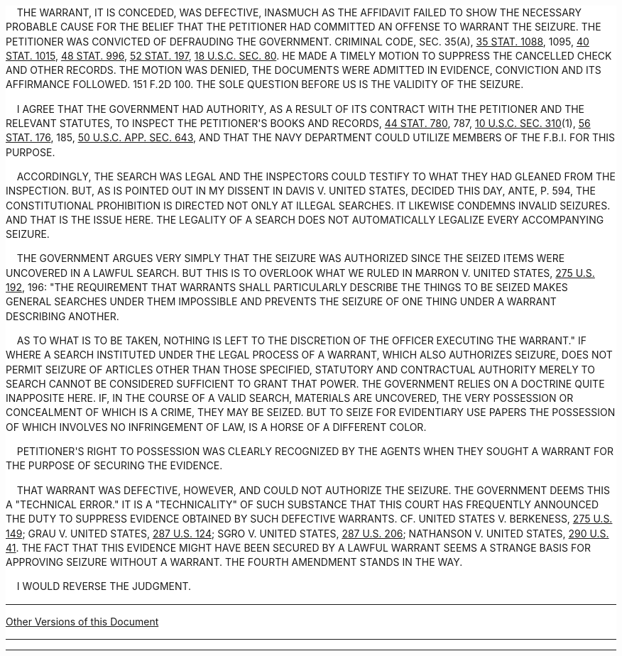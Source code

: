     THE WARRANT, IT IS CONCEDED, WAS DEFECTIVE, INASMUCH AS THE AFFIDAVIT FAILED TO SHOW THE NECESSARY PROBABLE CAUSE FOR THE BELIEF THAT THE PETITIONER HAD COMMITTED AN OFFENSE TO WARRANT THE SEIZURE.    THE PETITIONER WAS CONVICTED OF DEFRAUDING THE GOVERNMENT.  CRIMINAL CODE, SEC. 35(A), [35 STAT. 1088][/us/stat/35/1088], 1095, [40 STAT. 1015][/us/stat/40/1015], [48 STAT. 996][/us/stat/48/996], [52 STAT. 197][/us/stat/52/197], [18 U.S.C. SEC. 80][/us/usc/t18/s80].  HE MADE A TIMELY MOTION TO SUPPRESS THE CANCELLED CHECK AND OTHER RECORDS.  THE MOTION WAS DENIED, THE DOCUMENTS WERE ADMITTED IN EVIDENCE, CONVICTION AND ITS AFFIRMANCE FOLLOWED.  151 F.2D 100.  THE SOLE QUESTION BEFORE US IS THE VALIDITY OF THE SEIZURE.

    I AGREE THAT THE GOVERNMENT HAD AUTHORITY, AS A RESULT OF ITS CONTRACT WITH THE PETITIONER AND THE RELEVANT STATUTES, TO INSPECT THE PETITIONER'S BOOKS AND RECORDS, [44 STAT. 780][/us/stat/44/780], 787, [10 U.S.C. SEC. 310][/us/usc/t10/s310](1), [56 STAT. 176][/us/stat/56/176], 185, [50 U.S.C. APP. SEC. 643][/us/usc/t50a/s643], AND THAT THE NAVY DEPARTMENT COULD UTILIZE MEMBERS OF THE F.B.I. FOR THIS PURPOSE.

    ACCORDINGLY, THE SEARCH WAS LEGAL AND THE INSPECTORS COULD TESTIFY TO WHAT THEY HAD GLEANED FROM THE INSPECTION.  BUT, AS IS POINTED OUT IN MY DISSENT IN DAVIS V. UNITED STATES, DECIDED THIS DAY, ANTE, P. 594, THE CONSTITUTIONAL PROHIBITION IS DIRECTED NOT ONLY AT ILLEGAL SEARCHES.  IT LIKEWISE CONDEMNS INVALID SEIZURES.  AND THAT IS THE ISSUE HERE.  THE LEGALITY OF A SEARCH DOES NOT AUTOMATICALLY LEGALIZE EVERY ACCOMPANYING SEIZURE.

    THE GOVERNMENT ARGUES VERY SIMPLY THAT THE SEIZURE WAS AUTHORIZED SINCE THE SEIZED ITEMS WERE UNCOVERED IN A LAWFUL SEARCH.  BUT THIS IS TO OVERLOOK WHAT WE RULED IN MARRON V. UNITED STATES, [275 U.S. 192][/us/courts/scotus/usReporter/275/192], 196:  "THE REQUIREMENT THAT WARRANTS SHALL PARTICULARLY DESCRIBE THE THINGS TO BE SEIZED MAKES GENERAL SEARCHES UNDER THEM IMPOSSIBLE AND PREVENTS THE SEIZURE OF ONE THING UNDER A WARRANT DESCRIBING ANOTHER.

    AS TO WHAT IS TO BE TAKEN, NOTHING IS LEFT TO THE DISCRETION OF THE OFFICER EXECUTING THE WARRANT."  IF WHERE A SEARCH INSTITUTED UNDER THE LEGAL PROCESS OF A WARRANT, WHICH ALSO AUTHORIZES SEIZURE, DOES NOT PERMIT SEIZURE OF ARTICLES OTHER THAN THOSE SPECIFIED, STATUTORY AND CONTRACTUAL AUTHORITY MERELY TO SEARCH CANNOT BE CONSIDERED SUFFICIENT TO GRANT THAT POWER.  THE GOVERNMENT RELIES ON A DOCTRINE QUITE INAPPOSITE HERE.  IF, IN THE COURSE OF A VALID SEARCH, MATERIALS ARE UNCOVERED, THE VERY POSSESSION OR CONCEALMENT OF WHICH IS A CRIME, THEY MAY BE SEIZED.  BUT TO SEIZE FOR EVIDENTIARY USE PAPERS THE POSSESSION OF WHICH INVOLVES NO INFRINGEMENT OF LAW, IS A HORSE OF A DIFFERENT COLOR.

    PETITIONER'S RIGHT TO POSSESSION WAS CLEARLY RECOGNIZED BY THE AGENTS WHEN THEY SOUGHT A WARRANT FOR THE PURPOSE OF SECURING THE EVIDENCE.

    THAT WARRANT WAS DEFECTIVE, HOWEVER, AND COULD NOT AUTHORIZE THE SEIZURE.  THE GOVERNMENT DEEMS THIS A "TECHNICAL ERROR."  IT IS A "TECHNICALITY" OF SUCH SUBSTANCE THAT THIS COURT HAS FREQUENTLY ANNOUNCED THE DUTY TO SUPPRESS EVIDENCE OBTAINED BY SUCH DEFECTIVE WARRANTS.  CF. UNITED STATES V. BERKENESS, [275 U.S. 149][/us/courts/scotus/usReporter/275/149]; GRAU V. UNITED STATES, [287 U.S. 124][/us/courts/scotus/usReporter/287/124]; SGRO V. UNITED STATES, [287 U.S. 206][/us/courts/scotus/usReporter/287/206]; NATHANSON V. UNITED STATES, [290 U.S. 41][/us/courts/scotus/usReporter/290/41].  THE FACT THAT THIS EVIDENCE MIGHT HAVE BEEN SECURED BY A LAWFUL WARRANT SEEMS A STRANGE BASIS FOR APPROVING SEIZURE WITHOUT A WARRANT.  THE FOURTH AMENDMENT STANDS IN THE WAY.

    I WOULD REVERSE THE JUDGMENT.

----------

[Other Versions of this Document](https://publicdocs.github.io/go/links?ns=uslm-x&ref=%2Fus%2Fcourts%2Fscotus%2FusReporter%2F328%2F624)

----------
----------


[/us/courts/scotus/usReporter/328/624]: https://publicdocs.github.io/go/links?ns=uslm-x&ref=%2Fus%2Fcourts%2Fscotus%2FusReporter%2F328%2F624
[/us/courts/scotus/usReporter/326/802]: https://publicdocs.github.io/go/links?ns=uslm-x&ref=%2Fus%2Fcourts%2Fscotus%2FusReporter%2F326%2F802
[/us/usc/t18/s80]: https://publicdocs.github.io/go/links?ns=uslm&ref=%2Fus%2Fusc%2Ft18%2Fs80
[/us/courts/scotus/usReporter/274/559]: https://publicdocs.github.io/go/links?ns=uslm-x&ref=%2Fus%2Fcourts%2Fscotus%2FusReporter%2F274%2F559
[/us/courts/scotus/usReporter/273/95]: https://publicdocs.github.io/go/links?ns=uslm-x&ref=%2Fus%2Fcourts%2Fscotus%2FusReporter%2F273%2F95
[/us/courts/scotus/usReporter/232/383]: https://publicdocs.github.io/go/links?ns=uslm-x&ref=%2Fus%2Fcourts%2Fscotus%2FusReporter%2F232%2F383
[/us/courts/scotus/usReporter/251/385]: https://publicdocs.github.io/go/links?ns=uslm-x&ref=%2Fus%2Fcourts%2Fscotus%2FusReporter%2F251%2F385
[/us/stat/44/787]: https://publicdocs.github.io/go/links?ns=uslm&ref=%2Fus%2Fstat%2F44%2F787
[/us/usc/t10/s310]: https://publicdocs.github.io/go/links?ns=uslm&ref=%2Fus%2Fusc%2Ft10%2Fs310
[/us/stat/56/185]: https://publicdocs.github.io/go/links?ns=uslm&ref=%2Fus%2Fstat%2F56%2F185
[/us/stat/44/787]: https://publicdocs.github.io/go/links?ns=uslm&ref=%2Fus%2Fstat%2F44%2F787
[/us/usc/t10/s310]: https://publicdocs.github.io/go/links?ns=uslm&ref=%2Fus%2Fusc%2Ft10%2Fs310
[/us/stat/40/228]: https://publicdocs.github.io/go/links?ns=uslm&ref=%2Fus%2Fstat%2F40%2F228
[/us/usc/t18/s612]: https://publicdocs.github.io/go/links?ns=uslm&ref=%2Fus%2Fusc%2Ft18%2Fs612
[/us/stat/35/1088]: https://publicdocs.github.io/go/links?ns=uslm&ref=%2Fus%2Fstat%2F35%2F1088
[/us/stat/40/1015]: https://publicdocs.github.io/go/links?ns=uslm&ref=%2Fus%2Fstat%2F40%2F1015
[/us/stat/48/996]: https://publicdocs.github.io/go/links?ns=uslm&ref=%2Fus%2Fstat%2F48%2F996
[/us/stat/52/197]: https://publicdocs.github.io/go/links?ns=uslm&ref=%2Fus%2Fstat%2F52%2F197
[/us/usc/t18/s80]: https://publicdocs.github.io/go/links?ns=uslm&ref=%2Fus%2Fusc%2Ft18%2Fs80
[/us/stat/44/780]: https://publicdocs.github.io/go/links?ns=uslm&ref=%2Fus%2Fstat%2F44%2F780
[/us/usc/t10/s310]: https://publicdocs.github.io/go/links?ns=uslm&ref=%2Fus%2Fusc%2Ft10%2Fs310
[/us/stat/56/176]: https://publicdocs.github.io/go/links?ns=uslm&ref=%2Fus%2Fstat%2F56%2F176
[/us/usc/t50a/s643]: https://publicdocs.github.io/go/links?ns=uslm&ref=%2Fus%2Fusc%2Ft50a%2Fs643
[/us/courts/scotus/usReporter/275/192]: https://publicdocs.github.io/go/links?ns=uslm-x&ref=%2Fus%2Fcourts%2Fscotus%2FusReporter%2F275%2F192
[/us/courts/scotus/usReporter/275/149]: https://publicdocs.github.io/go/links?ns=uslm-x&ref=%2Fus%2Fcourts%2Fscotus%2FusReporter%2F275%2F149
[/us/courts/scotus/usReporter/287/124]: https://publicdocs.github.io/go/links?ns=uslm-x&ref=%2Fus%2Fcourts%2Fscotus%2FusReporter%2F287%2F124
[/us/courts/scotus/usReporter/287/206]: https://publicdocs.github.io/go/links?ns=uslm-x&ref=%2Fus%2Fcourts%2Fscotus%2FusReporter%2F287%2F206
[/us/courts/scotus/usReporter/290/41]: https://publicdocs.github.io/go/links?ns=uslm-x&ref=%2Fus%2Fcourts%2Fscotus%2FusReporter%2F290%2F41